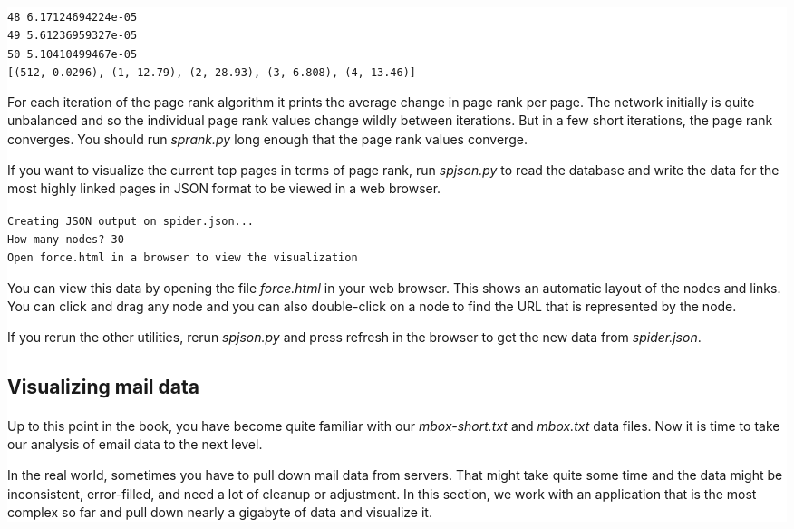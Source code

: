 ```
48 6.17124694224e-05
49 5.61236959327e-05
50 5.10410499467e-05
[(512, 0.0296), (1, 12.79), (2, 28.93), (3, 6.808), (4, 13.46)]
```

For each iteration of the page rank algorithm it prints the average
change in page rank per page. The network initially is quite unbalanced
and so the individual page rank values change wildly between iterations.
But in a few short iterations, the page rank converges. You should run
_sprank.py_ long enough that the page rank values converge.

If you want to visualize the current top pages in terms of page rank,
run _spjson.py_ to read the database and write the data for the
most highly linked pages in JSON format to be viewed in a web
browser.

```
Creating JSON output on spider.json...
How many nodes? 30
Open force.html in a browser to view the visualization
```

You can view this data by opening the file _force.html_ in
your web browser. This shows an automatic layout of the nodes and links.
You can click and drag any node and you can also double-click on a node
to find the URL that is represented by the node.

If you rerun the other utilities, rerun _spjson.py_ and press
refresh in the browser to get the new data from
_spider.json_.

## Visualizing mail data

Up to this point in the book, you have become quite familiar with our
_mbox-short.txt_ and _mbox.txt_ data files. Now it is time
to take our analysis of email data to the next level.

In the real world, sometimes you have to pull down mail data from
servers. That might take quite some time and the data might be
inconsistent, error-filled, and need a lot of cleanup or adjustment. In
this section, we work with an application that is the most complex so
far and pull down nearly a gigabyte of data and visualize it.
